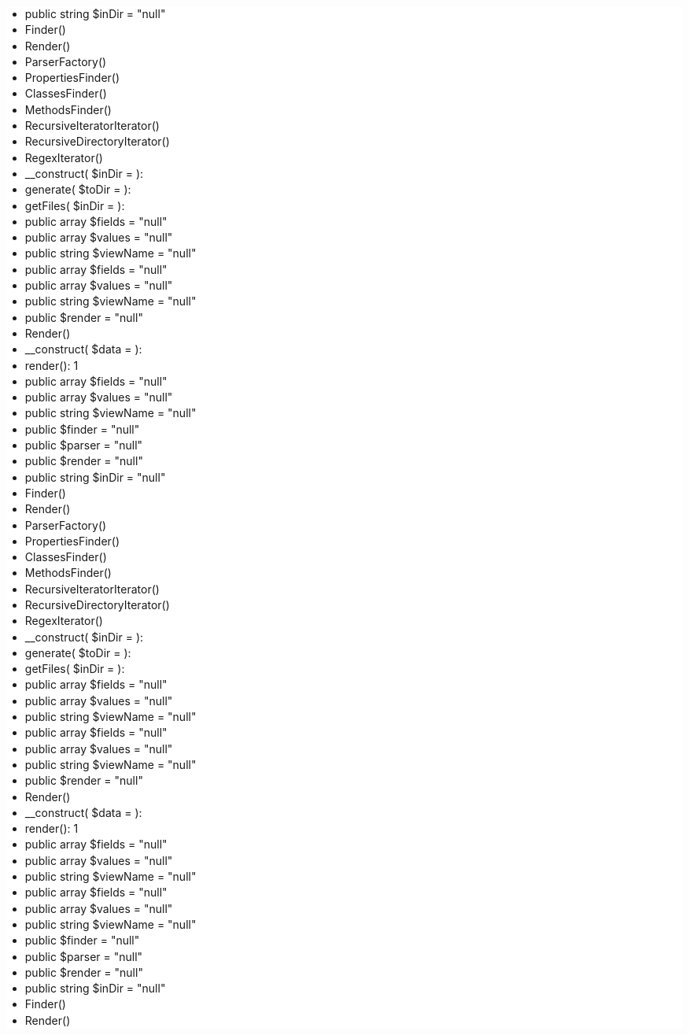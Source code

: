- public string $inDir = "null"
- Finder()
- Render()
- ParserFactory()
- PropertiesFinder()
- ClassesFinder()
- MethodsFinder()
- RecursiveIteratorIterator()
- RecursiveDirectoryIterator()
- RegexIterator()
- __construct( $inDir = ): 
- generate( $toDir = ): 
- getFiles( $inDir = ): 
- public array $fields = "null"
- public array $values = "null"
- public string $viewName = "null"
- public array $fields = "null"
- public array $values = "null"
- public string $viewName = "null"
- public  $render = "null"
- Render()
- __construct( $data = ): 
- render(): 1
- public array $fields = "null"
- public array $values = "null"
- public string $viewName = "null"
- public  $finder = "null"
- public  $parser = "null"
- public  $render = "null"
- public string $inDir = "null"
- Finder()
- Render()
- ParserFactory()
- PropertiesFinder()
- ClassesFinder()
- MethodsFinder()
- RecursiveIteratorIterator()
- RecursiveDirectoryIterator()
- RegexIterator()
- __construct( $inDir = ): 
- generate( $toDir = ): 
- getFiles( $inDir = ): 
- public array $fields = "null"
- public array $values = "null"
- public string $viewName = "null"
- public array $fields = "null"
- public array $values = "null"
- public string $viewName = "null"
- public  $render = "null"
- Render()
- __construct( $data = ): 
- render(): 1
- public array $fields = "null"
- public array $values = "null"
- public string $viewName = "null"
- public array $fields = "null"
- public array $values = "null"
- public string $viewName = "null"
- public  $finder = "null"
- public  $parser = "null"
- public  $render = "null"
- public string $inDir = "null"
- Finder()
- Render()